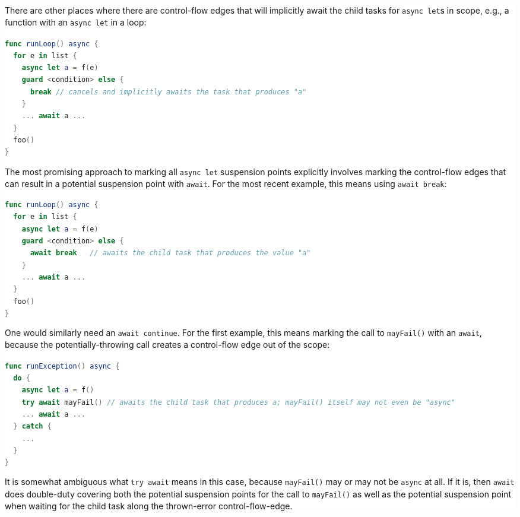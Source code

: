 There are other places where there are control-flow edges that will implicitly await the child tasks for `async let`s in scope, e.g., a function with an `async let` in a loop:

```swift
func runLoop() async {
  for e in list {
    async let a = f(e)
    guard <condition> else {
      break // cancels and implicitly awaits the task that produces "a"
    }
    ... await a ...
  }
  foo()
}
```

The most promising approach to marking all `async let` suspension points explicitly involves marking the control-flow edges that can result in a potential suspension point with `await`. For the most recent example, this means using `await break`:

```swift
func runLoop() async {
  for e in list {
    async let a = f(e)
    guard <condition> else {
      await break   // awaits the child task that produces the value "a"
    }
    ... await a ...
  }
  foo()
}
```

One would similarly need an `await continue`. For the first example, this means marking the call to `mayFail()` with an `await`, because the potentially-throwing call creates a control-flow edge out of the scope:

```swift
func runException() async {
  do {
    async let a = f()
    try await mayFail() // awaits the child task that produces a; mayFail() itself may not even be "async"
    ... await a ...
  } catch {
    ...
  }
}
```

It is somewhat ambiguous what `try await` means in this case, because `mayFail()` may or may not be `async` at all. If it is, then `await` does double-duty covering both the potential suspension points for the call to `mayFail()` as well as the potential suspension point when waiting for the child task along the thrown-error control-flow-edge.
